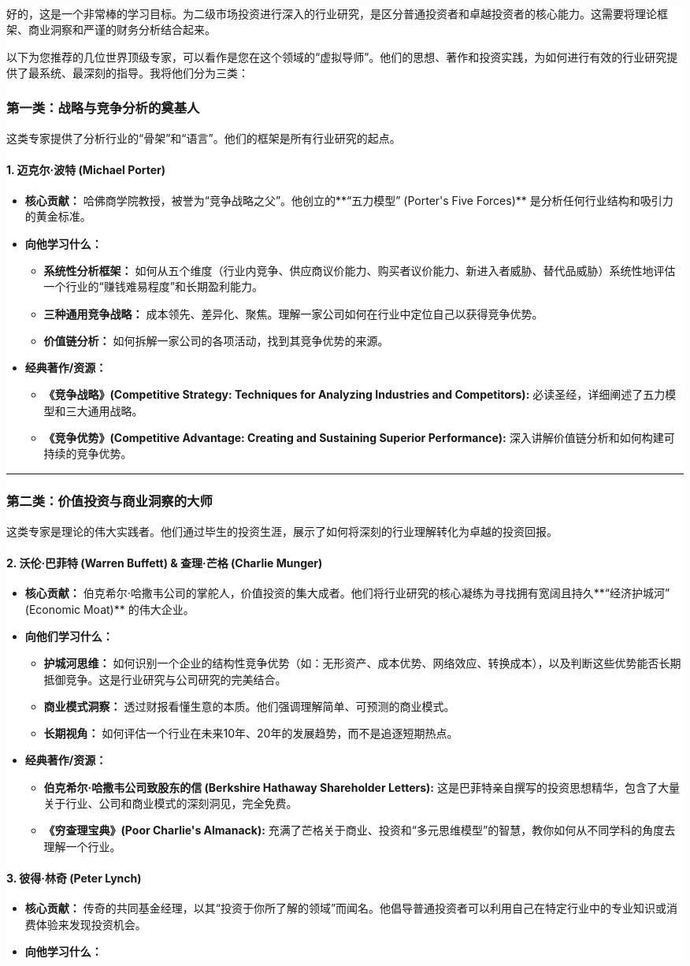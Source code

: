 好的，这是一个非常棒的学习目标。为二级市场投资进行深入的行业研究，是区分普通投资者和卓越投资者的核心能力。这需要将理论框架、商业洞察和严谨的财务分析结合起来。

以下为您推荐的几位世界顶级专家，可以看作是您在这个领域的“虚拟导师”。他们的思想、著作和投资实践，为如何进行有效的行业研究提供了最系统、最深刻的指导。我将他们分为三类：

### 第一类：战略与竞争分析的奠基人

这类专家提供了分析行业的“骨架”和“语言”。他们的框架是所有行业研究的起点。

#### **1. 迈克尔·波特 (Michael Porter)**

- **核心贡献：** 哈佛商学院教授，被誉为“竞争战略之父”。他创立的**“五力模型” (Porter's Five Forces)** 是分析任何行业结构和吸引力的黄金标准。
    
- **向他学习什么：**
    
    - **系统性分析框架：** 如何从五个维度（行业内竞争、供应商议价能力、购买者议价能力、新进入者威胁、替代品威胁）系统性地评估一个行业的“赚钱难易程度”和长期盈利能力。
        
    - **三种通用竞争战略：** 成本领先、差异化、聚焦。理解一家公司如何在行业中定位自己以获得竞争优势。
        
    - **价值链分析：** 如何拆解一家公司的各项活动，找到其竞争优势的来源。
        
- **经典著作/资源：**
    
    - **《竞争战略》(Competitive Strategy: Techniques for Analyzing Industries and Competitors):** 必读圣经，详细阐述了五力模型和三大通用战略。
        
    - **《竞争优势》(Competitive Advantage: Creating and Sustaining Superior Performance):** 深入讲解价值链分析和如何构建可持续的竞争优势。
        

---

### 第二类：价值投资与商业洞察的大师

这类专家是理论的伟大实践者。他们通过毕生的投资生涯，展示了如何将深刻的行业理解转化为卓越的投资回报。

#### **2. 沃伦·巴菲特 (Warren Buffett) & 查理·芒格 (Charlie Munger)**

- **核心贡献：** 伯克希尔·哈撒韦公司的掌舵人，价值投资的集大成者。他们将行业研究的核心凝练为寻找拥有宽阔且持久**“经济护城河” (Economic Moat)** 的伟大企业。
    
- **向他们学习什么：**
    
    - **护城河思维：** 如何识别一个企业的结构性竞争优势（如：无形资产、成本优势、网络效应、转换成本），以及判断这些优势能否长期抵御竞争。这是行业研究与公司研究的完美结合。
        
    - **商业模式洞察：** 透过财报看懂生意的本质。他们强调理解简单、可预测的商业模式。
        
    - **长期视角：** 如何评估一个行业在未来10年、20年的发展趋势，而不是追逐短期热点。
        
- **经典著作/资源：**
    
    - **伯克希尔·哈撒韦公司致股东的信 (Berkshire Hathaway Shareholder Letters):** 这是巴菲特亲自撰写的投资思想精华，包含了大量关于行业、公司和商业模式的深刻洞见，完全免费。
        
    - **《穷查理宝典》(Poor Charlie's Almanack):** 充满了芒格关于商业、投资和“多元思维模型”的智慧，教你如何从不同学科的角度去理解一个行业。
        

#### **3. 彼得·林奇 (Peter Lynch)**

- **核心贡献：** 传奇的共同基金经理，以其“投资于你所了解的领域”而闻名。他倡导普通投资者可以利用自己在特定行业中的专业知识或消费体验来发现投资机会。
    
- **向他学习什么：**
    